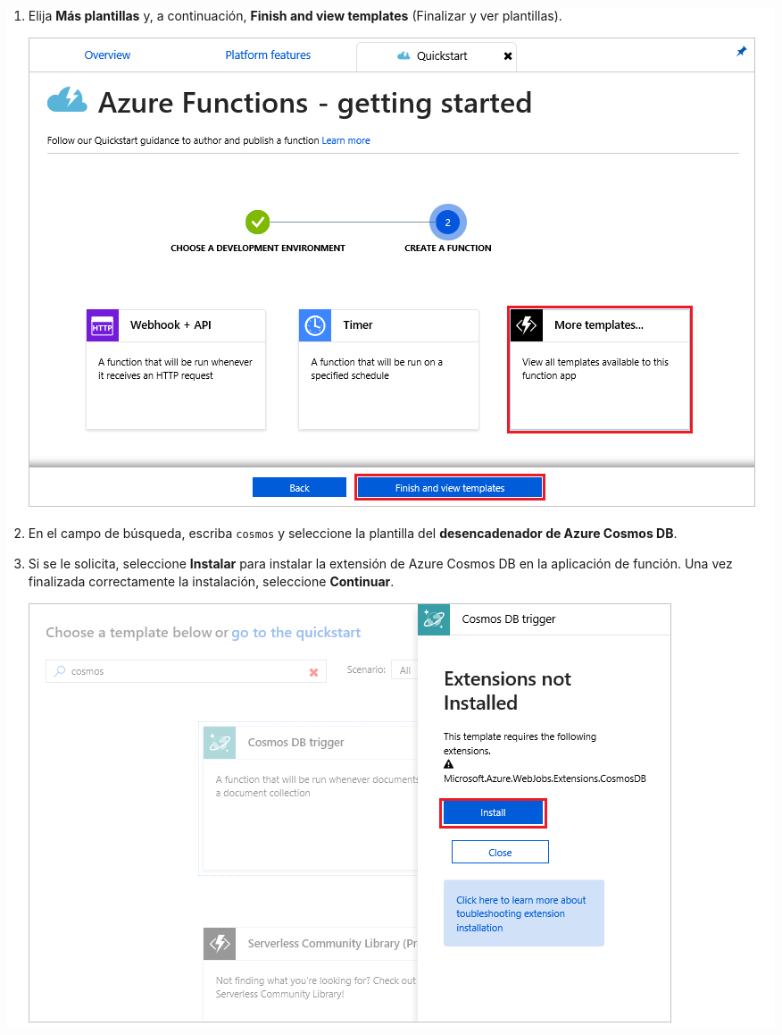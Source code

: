 1. Elija **Más plantillas** y, a continuación, **Finish and view templates** (Finalizar y ver plantillas).

    ![Guía de inicio rápido de Functions para elegir más plantillas](./media/functions-create-cosmos-db-triggered-function/add-first-function.png)

1. En el campo de búsqueda, escriba `cosmos` y seleccione la plantilla del **desencadenador de Azure Cosmos DB**.

1. Si se le solicita, seleccione **Instalar** para instalar la extensión de Azure Cosmos DB en la aplicación de función. Una vez finalizada correctamente la instalación, seleccione **Continuar**.

    ![Instalación de extensiones de enlace](./media/functions-create-cosmos-db-triggered-function/functions-create-cosmos-db-trigger-portal.png)
